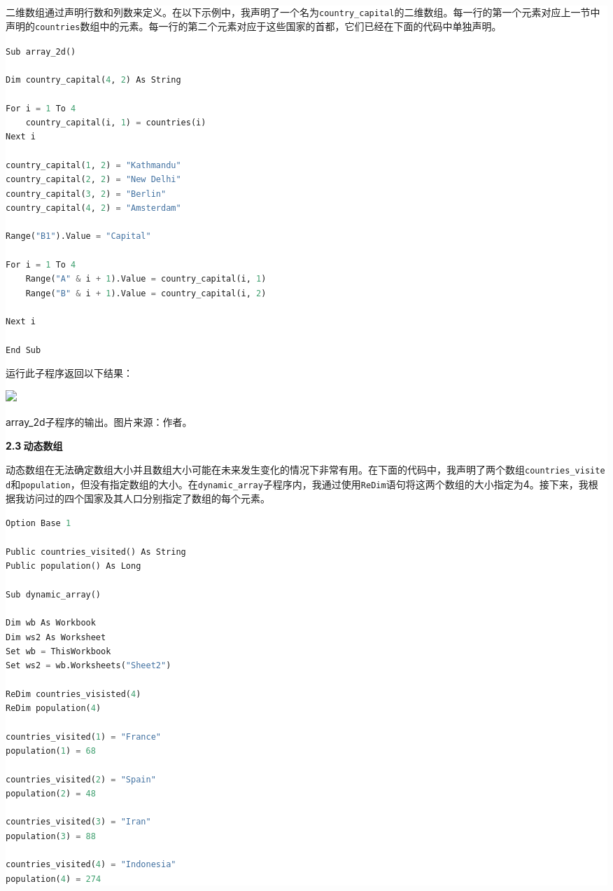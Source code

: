二维数组通过声明行数和列数来定义。在以下示例中，我声明了一个名为`country_capital`的二维数组。每一行的第一个元素对应上一节中声明的`countries`数组中的元素。每一行的第二个元素对应于这些国家的首都，它们已经在下面的代码中单独声明。

```py
Sub array_2d()

Dim country_capital(4, 2) As String

For i = 1 To 4
    country_capital(i, 1) = countries(i)
Next i

country_capital(1, 2) = "Kathmandu"
country_capital(2, 2) = "New Delhi"
country_capital(3, 2) = "Berlin"
country_capital(4, 2) = "Amsterdam"

Range("B1").Value = "Capital"

For i = 1 To 4
    Range("A" & i + 1).Value = country_capital(i, 1)
    Range("B" & i + 1).Value = country_capital(i, 2)

Next i

End Sub
```

运行此子程序返回以下结果：

![](../Images/bf21b342e5a6abf274ac8e8deed484e9.png)

array_2d子程序的输出。图片来源：作者。

**2.3 动态数组**

动态数组在无法确定数组大小并且数组大小可能在未来发生变化的情况下非常有用。在下面的代码中，我声明了两个数组`countries_visited`和`population`，但没有指定数组的大小。在`dynamic_array`子程序内，我通过使用`ReDim`语句将这两个数组的大小指定为4。接下来，我根据我访问过的四个国家及其人口分别指定了数组的每个元素。

```py
Option Base 1

Public countries_visited() As String
Public population() As Long

Sub dynamic_array()

Dim wb As Workbook
Dim ws2 As Worksheet
Set wb = ThisWorkbook
Set ws2 = wb.Worksheets("Sheet2")

ReDim countries_visisted(4)
ReDim population(4)

countries_visited(1) = "France"
population(1) = 68

countries_visited(2) = "Spain"
population(2) = 48

countries_visited(3) = "Iran"
population(3) = 88

countries_visited(4) = "Indonesia"
population(4) = 274

```